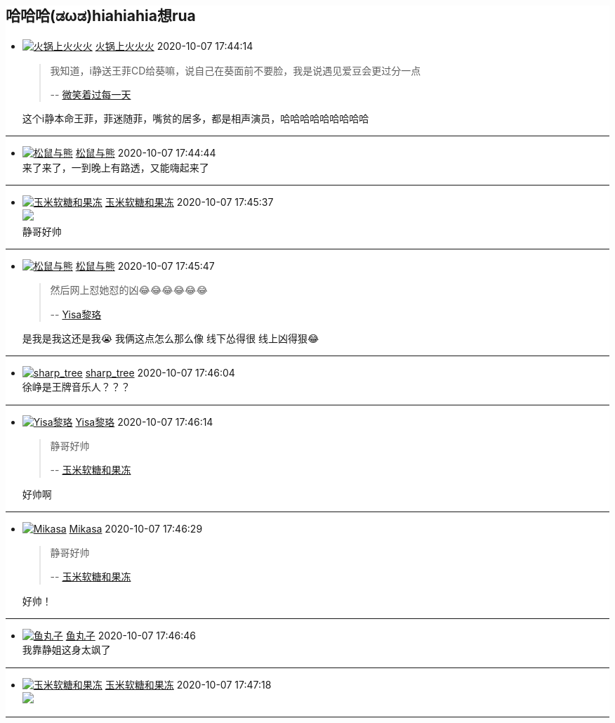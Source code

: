   哈哈哈(ಡωಡ)hiahiahia想rua  
---
* [![火锅上火火火](../../image/icon/u175305256-1.jpg)](https://www.douban.com/people/175305256/)    [火锅上火火火](https://www.douban.com/people/175305256/)    2020-10-07 17:44:14  
  >我知道，i静送王菲CD给葵嘛，说自己在葵面前不要脸，我是说遇见爱豆会更过分一点  
  >
  >-- [微笑着过每一天](https://www.douban.com/people/87974496/)  
  
  这个i静本命王菲，菲迷随菲，嘴贫的居多，都是相声演员，哈哈哈哈哈哈哈哈哈  
---
* [![松鼠与熊](../../image/icon/u168667402-2.jpg)](https://www.douban.com/people/168667402/)    [松鼠与熊](https://www.douban.com/people/168667402/)    2020-10-07 17:44:44  
  来了来了，一到晚上有路透，又能嗨起来了  
---
* [![玉米软糖和果冻](../../image/icon/u204938502-33.jpg)](https://www.douban.com/people/204938502/)    [玉米软糖和果冻](https://www.douban.com/people/204938502/)    2020-10-07 17:45:37  
  ![](../../image/richtext/p32833874.jpg)  
  静哥好帅  
---
* [![松鼠与熊](../../image/icon/u168667402-2.jpg)](https://www.douban.com/people/168667402/)    [松鼠与熊](https://www.douban.com/people/168667402/)    2020-10-07 17:45:47  
  >然后网上怼她怼的凶😂😂😂😂😂😂  
  >
  >-- [Yisa黎珞](https://www.douban.com/people/217273308/)  
  
  是我是我这还是我😭  我俩这点怎么那么像  线下怂得很  线上凶得狠😂  
---
* [![sharp_tree](../../image/icon/u1373801-1.jpg)](https://www.douban.com/people/1373801/)    [sharp_tree](https://www.douban.com/people/1373801/)    2020-10-07 17:46:04  
  徐峥是王牌音乐人？？？  
---
* [![Yisa黎珞](../../image/icon/u217273308-1.jpg)](https://www.douban.com/people/217273308/)    [Yisa黎珞](https://www.douban.com/people/217273308/)    2020-10-07 17:46:14  
  >静哥好帅  
  >
  >-- [玉米软糖和果冻](https://www.douban.com/people/204938502/)  
  
  好帅啊  
---
* [![Mikasa](../../image/icon/u44836853-34.jpg)](https://www.douban.com/people/44836853/)    [Mikasa](https://www.douban.com/people/44836853/)    2020-10-07 17:46:29  
  >静哥好帅  
  >
  >-- [玉米软糖和果冻](https://www.douban.com/people/204938502/)  
  
  好帅！  
---
* [![鱼丸子](../../image/icon/u43183830-5.jpg)](https://www.douban.com/people/43183830/)    [鱼丸子](https://www.douban.com/people/43183830/)    2020-10-07 17:46:46  
  我靠静姐这身太飒了  
---
* [![玉米软糖和果冻](../../image/icon/u204938502-33.jpg)](https://www.douban.com/people/204938502/)    [玉米软糖和果冻](https://www.douban.com/people/204938502/)    2020-10-07 17:47:18  
  ![](../../image/richtext/p32833998.jpg)  
    
---